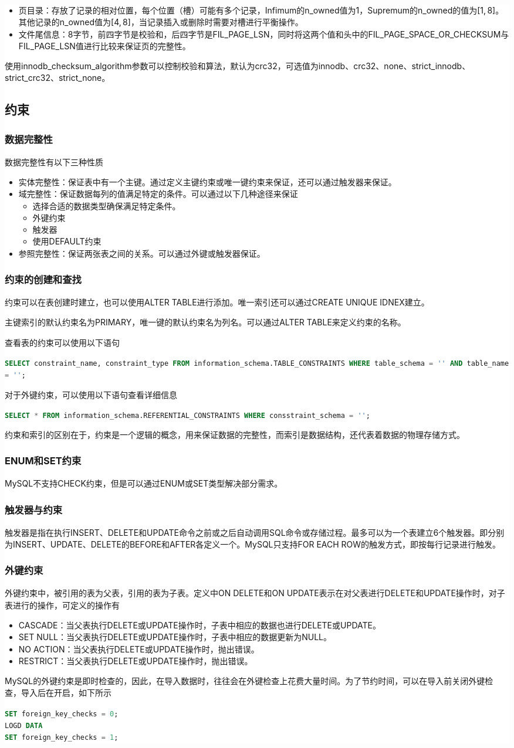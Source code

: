 - 页目录：存放了记录的相对位置，每个位置（槽）可能有多个记录，Infimum的n_owned值为1，Supremum的n_owned的值为$[1,8]$。其他记录的n_owned值为$[4,8]$，当记录插入或删除时需要对槽进行平衡操作。
- 文件尾信息：8字节，前四字节是校验和，后四字节是FIL_PAGE_LSN，同时将这两个值和头中的FIL_PAGE_SPACE_OR_CHECKSUM与FIL_PAGE_LSN值进行比较来保证页的完整性。

使用innodb_checksum_algorithm参数可以控制校验和算法，默认为crc32，可选值为innodb、crc32、none、strict_innodb、strict_crc32、strict_none。

## 约束
### 数据完整性
数据完整性有以下三种性质
- 实体完整性：保证表中有一个主键。通过定义主键约束或唯一键约束来保证，还可以通过触发器来保证。
- 域完整性：保证数据每列的值满足特定的条件。可以通过以下几种途径来保证
    - 选择合适的数据类型确保满足特定条件。
    - 外键约束
    - 触发器
    - 使用DEFAULT约束
- 参照完整性：保证两张表之间的关系。可以通过外键或触发器保证。

### 约束的创建和查找
约束可以在表创建时建立，也可以使用ALTER TABLE进行添加。唯一索引还可以通过CREATE UNIQUE IDNEX建立。

主键索引的默认约束名为PRIMARY，唯一键的默认约束名为列名。可以通过ALTER TABLE来定义约束的名称。

查看表的约束可以使用以下语句
```sql
SELECT constraint_name, constraint_type FROM information_schema.TABLE_CONSTRAINTS WHERE table_schema = '' AND table_name = '';
```

对于外键约束，可以使用以下语句查看详细信息
```sql
SELECT * FROM information_schema.REFERENTIAL_CONSTRAINTS WHERE consstraint_schema = '';
```

约束和索引的区别在于，约束是一个逻辑的概念，用来保证数据的完整性，而索引是数据结构，还代表着数据的物理存储方式。

### ENUM和SET约束
MySQL不支持CHECK约束，但是可以通过ENUM或SET类型解决部分需求。

### 触发器与约束
触发器是指在执行INSERT、DELETE和UPDATE命令之前或之后自动调用SQL命令或存储过程。最多可以为一个表建立6个触发器。即分别为INSERT、UPDATE、DELETE的BEFORE和AFTER各定义一个。MySQL只支持FOR EACH ROW的触发方式，即按每行记录进行触发。

### 外键约束
外键约束中，被引用的表为父表，引用的表为子表。定义中ON DELETE和ON UPDATE表示在对父表进行DELETE和UPDATE操作时，对子表进行的操作，可定义的操作有
- CASCADE：当父表执行DELETE或UPDATE操作时，子表中相应的数据也进行DELETE或UPDATE。
- SET NULL：当父表执行DELETE或UPDATE操作时，子表中相应的数据更新为NULL。
- NO ACTION：当父表执行DELETE或UPDATE操作时，抛出错误。
- RESTRICT：当父表执行DELETE或UPDATE操作时，抛出错误。

MySQL的外键约束是即时检查的，因此，在导入数据时，往往会在外键检查上花费大量时间。为了节约时间，可以在导入前关闭外键检查，导入后在开启，如下所示
```sql
SET foreign_key_checks = 0;
LOGD DATA
SET foreign_key_checks = 1;
```


[NEW]: # (ChangeBuffer, AdaptiveHashIndex,LogBuffer)
[OLD]: # (BEGIN)
[OLD]: # (END)
[为什么是3072]: # (3KB，不到一个页，第一个溢出页中存了1KB的其他内容？)
[疑问]: (什么情况下需要用SHARE或EXCLUSIVE？) 
[备注]: (既然不会立即更新，那么应该存在定时更新机制，确保累计过多脏数据。是缓存的话，是属于缓冲池吗？按照缓冲池的脏页更新吗？此外，查询时合并，那么应该有脏页标志。)
